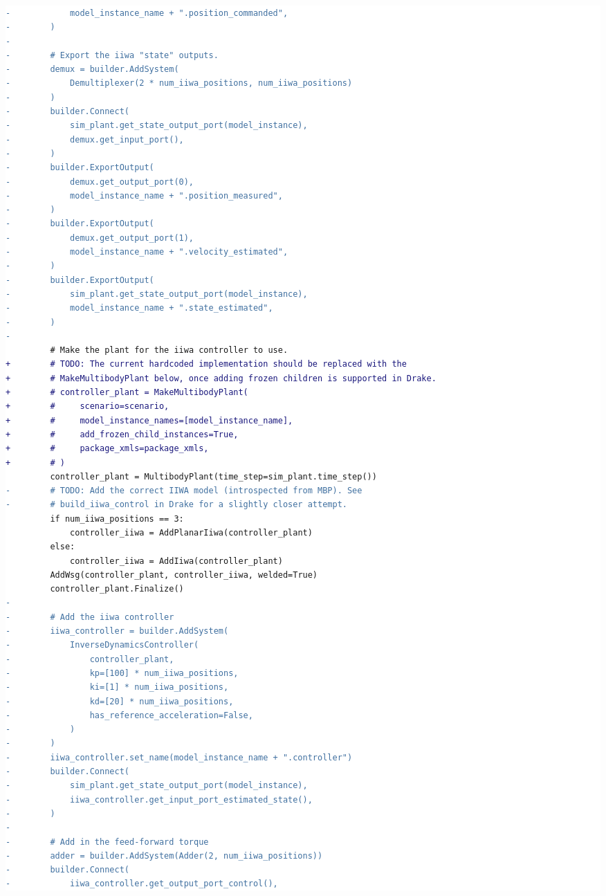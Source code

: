 ```diff
-            model_instance_name + ".position_commanded",
-        )
-
-        # Export the iiwa "state" outputs.
-        demux = builder.AddSystem(
-            Demultiplexer(2 * num_iiwa_positions, num_iiwa_positions)
-        )
-        builder.Connect(
-            sim_plant.get_state_output_port(model_instance),
-            demux.get_input_port(),
-        )
-        builder.ExportOutput(
-            demux.get_output_port(0),
-            model_instance_name + ".position_measured",
-        )
-        builder.ExportOutput(
-            demux.get_output_port(1),
-            model_instance_name + ".velocity_estimated",
-        )
-        builder.ExportOutput(
-            sim_plant.get_state_output_port(model_instance),
-            model_instance_name + ".state_estimated",
-        )
-
         # Make the plant for the iiwa controller to use.
+        # TODO: The current hardcoded implementation should be replaced with the
+        # MakeMultibodyPlant below, once adding frozen children is supported in Drake.
+        # controller_plant = MakeMultibodyPlant(
+        #     scenario=scenario,
+        #     model_instance_names=[model_instance_name],
+        #     add_frozen_child_instances=True,
+        #     package_xmls=package_xmls,
+        # )
         controller_plant = MultibodyPlant(time_step=sim_plant.time_step())
-        # TODO: Add the correct IIWA model (introspected from MBP). See
-        # build_iiwa_control in Drake for a slightly closer attempt.
         if num_iiwa_positions == 3:
             controller_iiwa = AddPlanarIiwa(controller_plant)
         else:
             controller_iiwa = AddIiwa(controller_plant)
         AddWsg(controller_plant, controller_iiwa, welded=True)
         controller_plant.Finalize()
-
-        # Add the iiwa controller
-        iiwa_controller = builder.AddSystem(
-            InverseDynamicsController(
-                controller_plant,
-                kp=[100] * num_iiwa_positions,
-                ki=[1] * num_iiwa_positions,
-                kd=[20] * num_iiwa_positions,
-                has_reference_acceleration=False,
-            )
-        )
-        iiwa_controller.set_name(model_instance_name + ".controller")
-        builder.Connect(
-            sim_plant.get_state_output_port(model_instance),
-            iiwa_controller.get_input_port_estimated_state(),
-        )
-
-        # Add in the feed-forward torque
-        adder = builder.AddSystem(Adder(2, num_iiwa_positions))
-        builder.Connect(
-            iiwa_controller.get_output_port_control(),
```